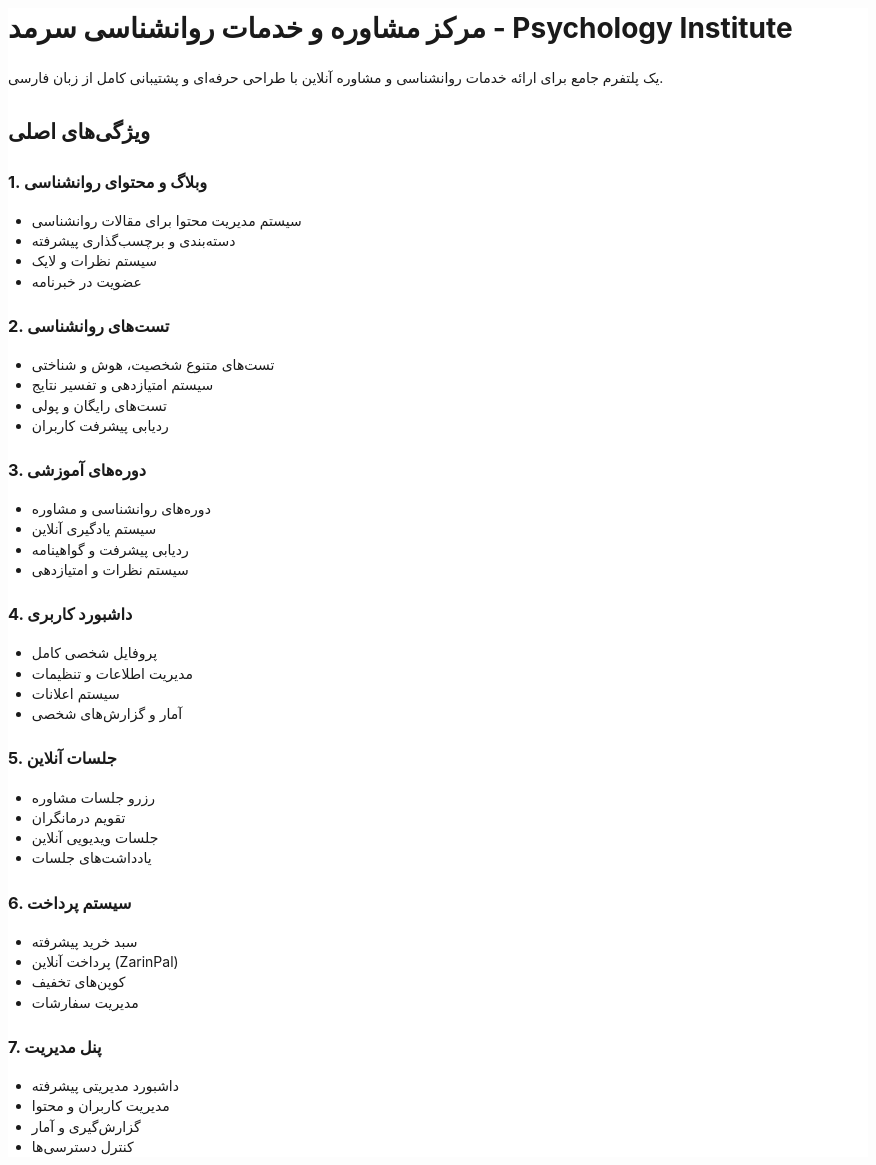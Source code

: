 # مرکز مشاوره و خدمات روانشناسی سرمد - Psychology Institute

یک پلتفرم جامع برای ارائه خدمات روانشناسی و مشاوره آنلاین با طراحی حرفه‌ای و پشتیبانی کامل از زبان فارسی.

## ویژگی‌های اصلی

### 1. وبلاگ و محتوای روانشناسی
- سیستم مدیریت محتوا برای مقالات روانشناسی
- دسته‌بندی و برچسب‌گذاری پیشرفته
- سیستم نظرات و لایک
- عضویت در خبرنامه

### 2. تست‌های روانشناسی
- تست‌های متنوع شخصیت، هوش و شناختی
- سیستم امتیازدهی و تفسیر نتایج
- تست‌های رایگان و پولی
- ردیابی پیشرفت کاربران

### 3. دوره‌های آموزشی
- دوره‌های روانشناسی و مشاوره
- سیستم یادگیری آنلاین
- ردیابی پیشرفت و گواهینامه
- سیستم نظرات و امتیازدهی

### 4. داشبورد کاربری
- پروفایل شخصی کامل
- مدیریت اطلاعات و تنظیمات
- سیستم اعلانات
- آمار و گزارش‌های شخصی

### 5. جلسات آنلاین
- رزرو جلسات مشاوره
- تقویم درمانگران
- جلسات ویدیویی آنلاین
- یادداشت‌های جلسات

### 6. سیستم پرداخت
- سبد خرید پیشرفته
- پرداخت آنلاین (ZarinPal)
- کوپن‌های تخفیف
- مدیریت سفارشات

### 7. پنل مدیریت
- داشبورد مدیریتی پیشرفته
- مدیریت کاربران و محتوا
- گزارش‌گیری و آمار
- کنترل دسترسی‌ها
